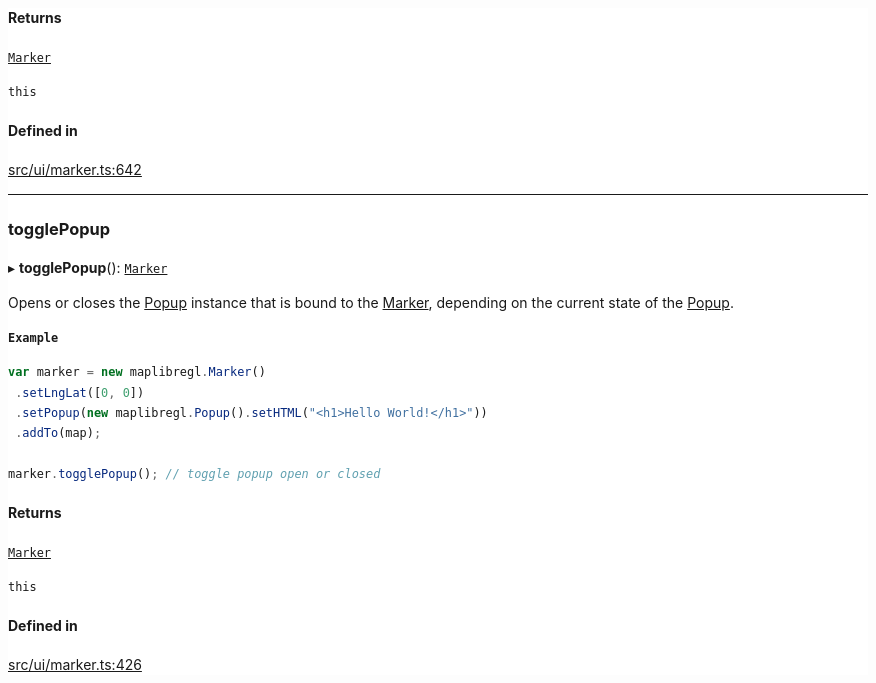 #### Returns

[`Marker`](maplibregl.Marker.md)

`this`

#### Defined in

[src/ui/marker.ts:642](https://github.com/maplibre/maplibre-gl-js/blob/972e15f62/src/ui/marker.ts#L642)

___

### togglePopup

▸ **togglePopup**(): [`Marker`](maplibregl.Marker.md)

Opens or closes the [Popup](maplibregl.Popup.md) instance that is bound to the [Marker](maplibregl.Marker.md), depending on the current state of the [Popup](maplibregl.Popup.md).

**`Example`**

```ts
var marker = new maplibregl.Marker()
 .setLngLat([0, 0])
 .setPopup(new maplibregl.Popup().setHTML("<h1>Hello World!</h1>"))
 .addTo(map);

marker.togglePopup(); // toggle popup open or closed
```

#### Returns

[`Marker`](maplibregl.Marker.md)

`this`

#### Defined in

[src/ui/marker.ts:426](https://github.com/maplibre/maplibre-gl-js/blob/972e15f62/src/ui/marker.ts#L426)
